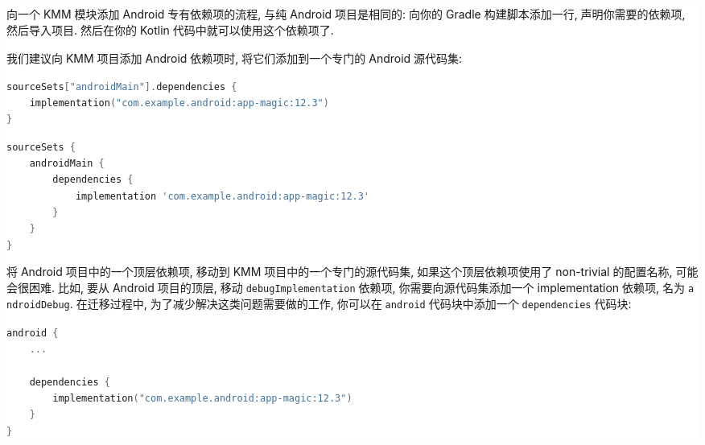 向一个 KMM 模块添加 Android 专有依赖项的流程, 与纯 Android 项目是相同的:
向你的 Gradle 构建脚本添加一行, 声明你需要的依赖项, 然后导入项目. 然后在你的 Kotlin 代码中就可以使用这个依赖项了.

我们建议向 KMM 项目添加 Android 依赖项时, 将它们添加到一个专门的 Android 源代码集:

<div class="multi-language-sample" data-lang="kotlin">
<div class="sample" markdown="1" mode="kotlin" theme="idea" data-lang="kotlin" data-highlight-only>

```kotlin
sourceSets["androidMain"].dependencies {
    implementation("com.example.android:app-magic:12.3")
}
```

</div>
</div>

<div class="multi-language-sample" data-lang="groovy">
<div class="sample" markdown="1" mode="groovy" theme="idea" data-lang="groovy">

```groovy
sourceSets {
    androidMain {
        dependencies {
            implementation 'com.example.android:app-magic:12.3'
        }
    }
}
```

</div>
</div>

将 Android 项目中的一个顶层依赖项, 移动到 KMM 项目中的一个专门的源代码集,
如果这个顶层依赖项使用了 non-trivial 的配置名称, 可能会很困难.
比如, 要从 Android 项目的顶层, 移动 `debugImplementation` 依赖项, 你需要向源代码集添加一个 implementation 依赖项, 名为 `androidDebug`.
在迁移过程中, 为了减少解决这类问题需要做的工作, 你可以在 `android` 代码块中添加一个 `dependencies` 代码块:

<div class="multi-language-sample" data-lang="kotlin">
<div class="sample" markdown="1" mode="kotlin" theme="idea" data-lang="kotlin" data-highlight-only>

```kotlin
android {
    ...

    dependencies {   
        implementation("com.example.android:app-magic:12.3")
    }
}
```

</div>
</div>

<div class="multi-language-sample" data-lang="groovy">
<div class="sample" markdown="1" mode="groovy" theme="idea" data-lang="groovy">
